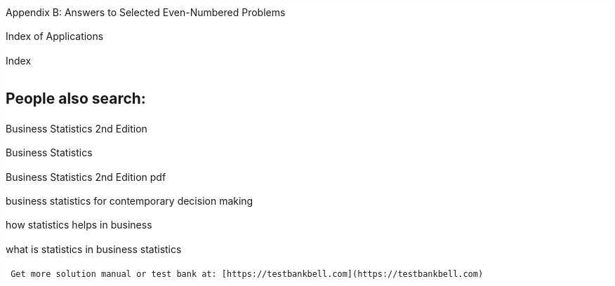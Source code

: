 
Appendix B: Answers to Selected Even-Numbered Problems


Index of Applications


Index


**People also search:**
-----------------------


Business Statistics 2nd Edition

Business Statistics

Business Statistics 2nd Edition pdf

business statistics for contemporary decision making

how statistics helps in business

what is statistics in business statistics




     Get more solution manual or test bank at: [https://testbankbell.com](https://testbankbell.com)
